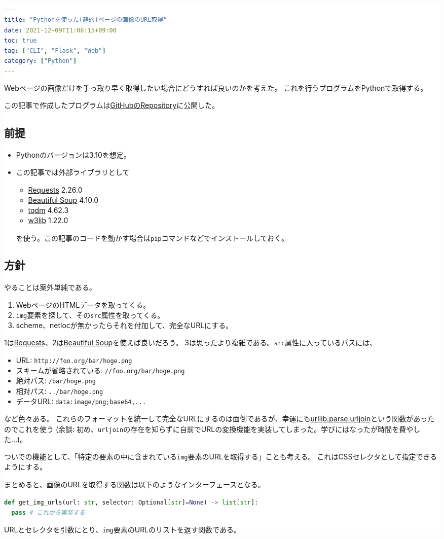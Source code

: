 ```yaml
---
title: "Pythonを使った(静的)ページの画像のURL取得"
date: 2021-12-09T11:08:15+09:00
toc: true
tag: ["CLI", "Flask", "Web"]
category: ["Python"]
---
```


Webページの画像だけを手っ取り早く取得したい場合にどうすれば良いのかを考えた。
これを行うプログラムをPythonで取得する。

この記事で作成したプログラムは[GitHubのRepository](https://github.com/bombrary/get-img-python)に公開した。

## 前提

- Pythonのバージョンは3.10を想定。
- この記事では外部ライブラリとして
  - [Requests](https://requests.readthedocs.io/en/master/) 2.26.0
  - [Beautiful Soup](https://www.crummy.com/software/BeautifulSoup/bs4/doc/) 4.10.0
  - [tqdm](https://github.com/tqdm/tqdm) 4.62.3
  - [w3lib](https://w3lib.readthedocs.io/en/latest/) 1.22.0

  を使う。この記事のコードを動かす場合は`pip`コマンドなどでインストールしておく。

## 方針

やることは案外単純である。

1. WebページのHTMLデータを取ってくる。
2. `img`要素を探して、その`src`属性を取ってくる。
3. scheme、netlocが無かったらそれを付加して、完全なURLにする。

1は[Requests](https://requests.readthedocs.io/en/master/)、2は[Beautiful Soup](https://www.crummy.com/software/BeautifulSoup/bs4/doc/)を使えば良いだろう。
3は思ったより複雑である。`src`属性に入っているパスには、

- URL: `http://foo.org/bar/hoge.png`
- スキームが省略されている: `//foo.org/bar/hoge.png`
- 絶対パス: `/bar/hoge.png`
- 相対パス: `../bar/hoge.png`
- データURL: `data:image/png;base64,...`

など色々ある。
これらのフォーマットを統一して完全なURLにするのは面倒であるが、幸運にも[urllib.parse.urljoin](https://docs.python.org/ja/3/library/urllib.parse.html#urllib.parse.urljoin)という関数があったのでこれを使う
(余談: 初め、`urljoin`の存在を知らずに自前でURLの変換機能を実装してしまった。学びにはなったが時間を費やした…)。

ついでの機能として、「特定の要素の中に含まれている`img`要素のURLを取得する」ことも考える。
これはCSSセレクタとして指定できるようにする。

まとめると、画像のURLを取得する関数は以下のようなインターフェースとなる。
```python
def get_img_urls(url: str, selector: Optional[str]=None) -> list[str]:
  pass # これから実装する
```
URLとセレクタを引数にとり、`img`要素のURLのリストを返す関数である。

